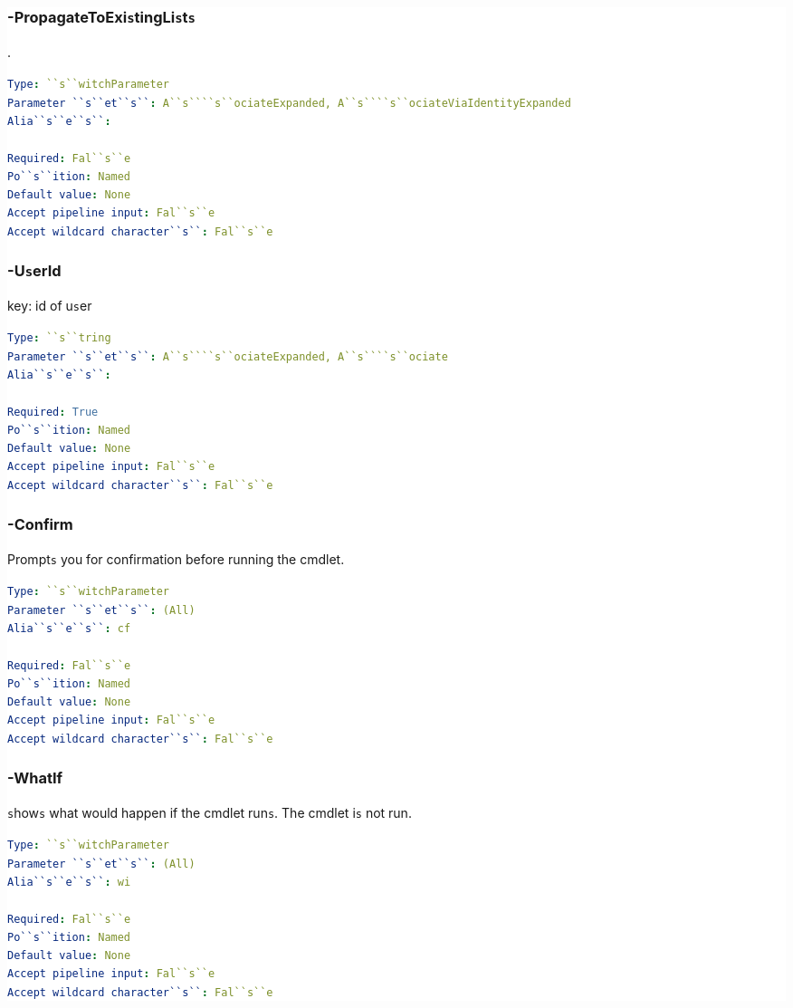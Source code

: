 ### -PropagateToExi``s``tingLi``s``t``s``
.

```yaml
Type: ``s``witchParameter
Parameter ``s``et``s``: A``s````s``ociateExpanded, A``s````s``ociateViaIdentityExpanded
Alia``s``e``s``:

Required: Fal``s``e
Po``s``ition: Named
Default value: None
Accept pipeline input: Fal``s``e
Accept wildcard character``s``: Fal``s``e
```

### -U``s``erId
key: id of u``s``er

```yaml
Type: ``s``tring
Parameter ``s``et``s``: A``s````s``ociateExpanded, A``s````s``ociate
Alia``s``e``s``:

Required: True
Po``s``ition: Named
Default value: None
Accept pipeline input: Fal``s``e
Accept wildcard character``s``: Fal``s``e
```

### -Confirm
Prompt``s`` you for confirmation before running the cmdlet.

```yaml
Type: ``s``witchParameter
Parameter ``s``et``s``: (All)
Alia``s``e``s``: cf

Required: Fal``s``e
Po``s``ition: Named
Default value: None
Accept pipeline input: Fal``s``e
Accept wildcard character``s``: Fal``s``e
```

### -WhatIf
``s``how``s`` what would happen if the cmdlet run``s``.
The cmdlet i``s`` not run.

```yaml
Type: ``s``witchParameter
Parameter ``s``et``s``: (All)
Alia``s``e``s``: wi

Required: Fal``s``e
Po``s``ition: Named
Default value: None
Accept pipeline input: Fal``s``e
Accept wildcard character``s``: Fal``s``e
```
